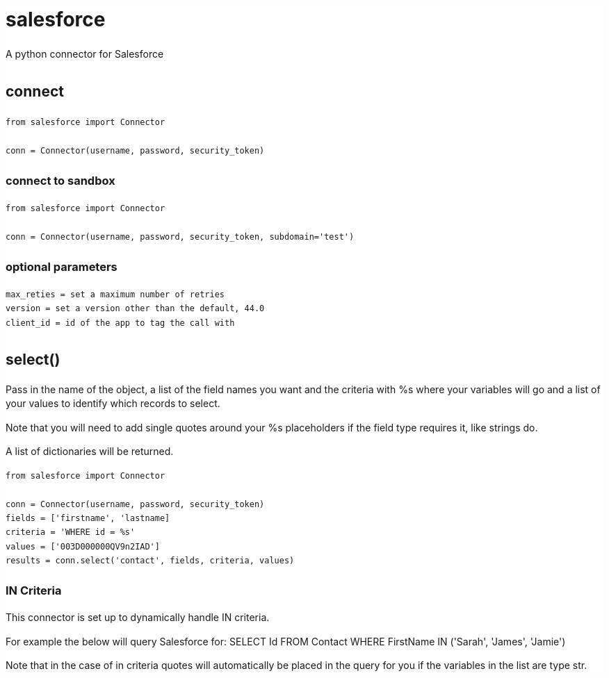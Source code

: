 # salesforce

A python connector for Salesforce

## connect
```
from salesforce import Connector

conn = Connector(username, password, security_token)
```

### connect to sandbox
```
from salesforce import Connector

conn = Connector(username, password, security_token, subdomain='test')
```

### optional parameters
```
max_reties = set a maximum number of retries
version = set a version other than the default, 44.0
client_id = id of the app to tag the call with
```

## select()

Pass in the name of the object, a list of the field names you want and the criteria with %s where your variables will go and a list of your values to identify which records to select.

Note that you will need to add single quotes around your %s placeholders if the field type requires it, like strings do.

A list of dictionaries will be returned.

```
from salesforce import Connector

conn = Connector(username, password, security_token)
fields = ['firstname', 'lastname]
criteria = 'WHERE id = %s'
values = ['003D000000QV9n2IAD']
results = conn.select('contact', fields, criteria, values)
```

### IN Criteria
This connector is set up to dynamically handle IN criteria.

For example the below will query Salesforce for: SELECT Id FROM Contact WHERE FirstName IN ('Sarah', 'James', 'Jamie')

Note that in the case of in criteria quotes will automatically be placed in the query for you if the variables in the list are type str.

